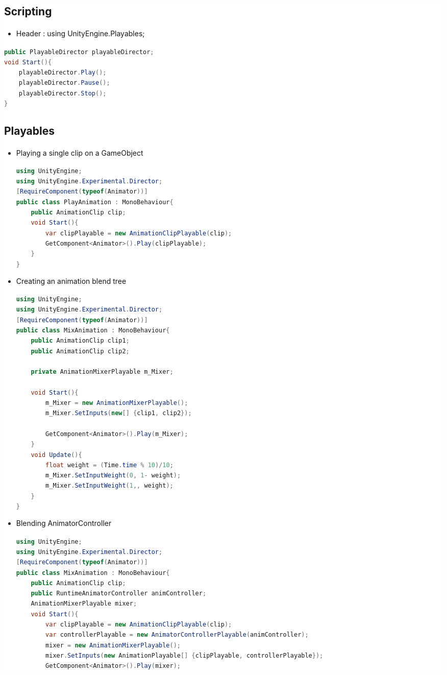 ## Scripting
- Header : using UnityEngine.Playables;
``` C#
public PlayableDirector playableDirector;
void Start(){
    playableDirector.Play();
    playableDirector.Pause();
    playableDirector.Stop();
}
```

## Playables
- Playing a single clip on a GameObject
    ``` C#
    using UnityEngine;
    using UnityEngine.Experimental.Director;
    [RequireComponent(typeof(Animator))]
    public class PlayAnimation : MonoBehaviour{
        public AnimationClip clip;
        void Start(){
            var clipPlayable = new AnimationClipPlayable(clip);
            GetComponent<Animator>().Play(clipPlayable);
        }
    }
    ```
- Creating an animation blend tree
    ``` C#
    using UnityEngine;
    using UnityEngine.Experimental.Director;
    [RequireComponent(typeof(Animator))]
    public class MixAnimation : MonoBehaviour{
        public AnimationClip clip1;
        public AnimationClip clip2;

        private AnimationMixerPlayable m_Mixer;

        void Start(){
            m_Mixer = new AnimationMixerPlayable();
            m_Mixer.SetInputs(new[] {clip1, clip2});

            GetComponent<Animator>().Play(m_Mixer);
        }
        void Update(){
            float weight = (Time.time % 10)/10;
            m_Mixer.SetInputWeight(0, 1- weight);
            m_Mixer.SetInputWeight(1,, weight);
        }
    }
    ```
- Blending AnimatorController
    ``` C#
    using UnityEngine;
    using UnityEngine.Experimental.Director;
    [RequireComponent(typeof(Animator))]
    public class MixAnimation : MonoBehaviour{
        public AnimationClip clip;
        public RuntimeAnimatorController animController;
        AnimationMixerPlayable mixer;
        void Start(){
            var clipPlayable = new AnimationClipPlayable(clip);
            var controllerPlayable = new AnimatorControllerPlayable(animController);
            mixer = new AnimationMixerPlayable();
            mixer.SetInputs(new AnimationPlayable[] {clipPlayable, controllerPlayable});
            GetComponent<Animator>().Play(mixer);